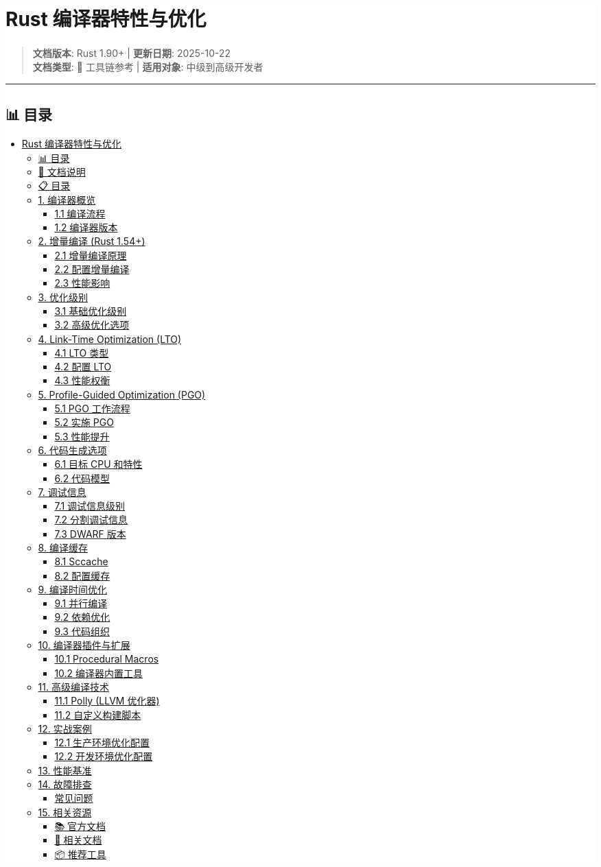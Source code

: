 ﻿# Rust 编译器特性与优化

> **文档版本**: Rust 1.90+ | **更新日期**: 2025-10-22  
> **文档类型**: 📘 工具链参考 | **适用对象**: 中级到高级开发者

---


## 📊 目录

- [Rust 编译器特性与优化](#rust-编译器特性与优化)
  - [📊 目录](#-目录)
  - [🎯 文档说明](#-文档说明)
  - [📋 目录](#-目录-1)
  - [1. 编译器概览](#1-编译器概览)
    - [1.1 编译流程](#11-编译流程)
    - [1.2 编译器版本](#12-编译器版本)
  - [2. 增量编译 (Rust 1.54+)](#2-增量编译-rust-154)
    - [2.1 增量编译原理](#21-增量编译原理)
    - [2.2 配置增量编译](#22-配置增量编译)
    - [2.3 性能影响](#23-性能影响)
  - [3. 优化级别](#3-优化级别)
    - [3.1 基础优化级别](#31-基础优化级别)
    - [3.2 高级优化选项](#32-高级优化选项)
  - [4. Link-Time Optimization (LTO)](#4-link-time-optimization-lto)
    - [4.1 LTO 类型](#41-lto-类型)
    - [4.2 配置 LTO](#42-配置-lto)
    - [4.3 性能权衡](#43-性能权衡)
  - [5. Profile-Guided Optimization (PGO)](#5-profile-guided-optimization-pgo)
    - [5.1 PGO 工作流程](#51-pgo-工作流程)
    - [5.2 实施 PGO](#52-实施-pgo)
    - [5.3 性能提升](#53-性能提升)
  - [6. 代码生成选项](#6-代码生成选项)
    - [6.1 目标 CPU 和特性](#61-目标-cpu-和特性)
    - [6.2 代码模型](#62-代码模型)
  - [7. 调试信息](#7-调试信息)
    - [7.1 调试信息级别](#71-调试信息级别)
    - [7.2 分割调试信息](#72-分割调试信息)
    - [7.3 DWARF 版本](#73-dwarf-版本)
  - [8. 编译缓存](#8-编译缓存)
    - [8.1 Sccache](#81-sccache)
    - [8.2 配置缓存](#82-配置缓存)
  - [9. 编译时间优化](#9-编译时间优化)
    - [9.1 并行编译](#91-并行编译)
    - [9.2 依赖优化](#92-依赖优化)
    - [9.3 代码组织](#93-代码组织)
  - [10. 编译器插件与扩展](#10-编译器插件与扩展)
    - [10.1 Procedural Macros](#101-procedural-macros)
    - [10.2 编译器内置工具](#102-编译器内置工具)
  - [11. 高级编译技术](#11-高级编译技术)
    - [11.1 Polly (LLVM 优化器)](#111-polly-llvm-优化器)
    - [11.2 自定义构建脚本](#112-自定义构建脚本)
  - [12. 实战案例](#12-实战案例)
    - [12.1 生产环境优化配置](#121-生产环境优化配置)
    - [12.2 开发环境优化配置](#122-开发环境优化配置)
  - [13. 性能基准](#13-性能基准)
  - [14. 故障排查](#14-故障排查)
    - [常见问题](#常见问题)
  - [15. 相关资源](#15-相关资源)
    - [📚 官方文档](#-官方文档)
    - [🔗 相关文档](#-相关文档)
    - [📦 推荐工具](#-推荐工具)
